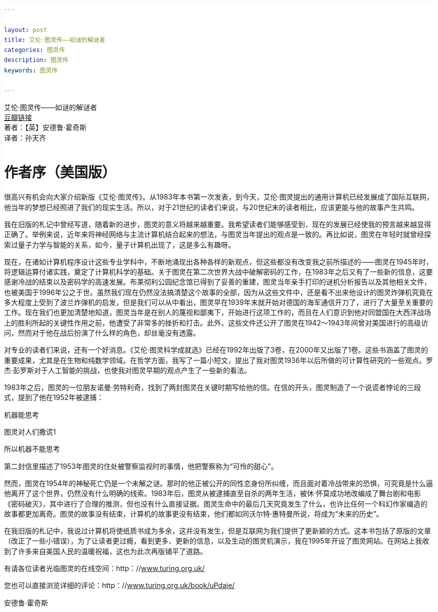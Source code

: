 ```yaml
---

layout: post
title: 艾伦·图灵传——如谜的解谜者
categories: 图灵传
description: 图灵传
keywords: 图灵传

---
```


艾伦·图灵传——如谜的解谜者  
[豆瓣链接](https://book.douban.com/subject/10522003/)  
著者：【英】安德鲁·霍奇斯  
译者：孙天齐  

# 作者序（美国版）
很高兴有机会向大家介绍新版《艾伦·图灵传》。从1983年本书第一次发表，到今天，艾伦·图灵提出的通用计算机已经发展成了国际互联网，他当年的梦想已经照进了我们的现实生活。所以，对于21世纪的读者们来说，与20世纪末的读者相比，应该更能与他的故事产生共鸣。

我在旧版的札记中曾经写道，随着新的进步，图灵的意义将越来越重要。我希望读者们能够感受到，现在的发展已经使我的预言越来越显得正确了。举例来说，近年来将神经网络与主流计算机结合起来的想法，与图灵当年提出的观点是一致的。再比如说，图灵在年轻时就曾经探索过量子力学与智能的关系，如今，量子计算机出现了，这是多么有趣呀。

现在，在诸如计算机程序设计这些专业学科中，不断地涌现出各种各样的新观点，但这些都没有改变我之前所描述的——图灵在1945年时，将逻辑运算付诸实践，奠定了计算机科学的基础。关于图灵在第二次世界大战中破解密码的工作，在1983年之后又有了一些新的信息，这要感谢冷战的结束以及密码学的高速发展。布莱彻利公园纪念馆已得到了妥善的重建，图灵当年亲手打印的谜机分析报告以及其他相关文件，也被美国于1996年公之于世。虽然我们现在仍然没法搞清楚这个故事的全部，因为从这些文件中，还是看不出来他设计的图灵炸弹机究竟在多大程度上受到了波兰炸弹机的启发，但是我们可以从中看出，图灵早在1939年末就开始对德国的海军通信开刀了，进行了大量至关重要的工作。现在我们也更加清楚地知道，图灵当年是在别人的蔑视和鄙夷下，开始进行这项工作的，而且在人们意识到他对同盟国在大西洋战场上的胜利所起的关键性作用之前，他遭受了非常多的挫折和打击。此外，这些文件还公开了图灵在1942～1943年间曾对美国进行的高级访问，然而对于他在战后扮演了什么样的角色，却丝毫没有透露。

对专业的读者们来说，还有一个好消息。《艾伦·图灵科学成就选》已经在1992年出版了3卷，在2000年又出版了1卷。这些书涵盖了图灵的重要成果，尤其是在生物和纯数学领域。在哲学方面，我写了一篇小短文，提出了我对图灵1936年以后所做的可计算性研究的一些观点。罗杰·彭罗斯对于人工智能的挑战，也使我对图灵早期的观点产生了一些新的看法。

1983年之后，图灵的一位朋友诺曼·劳特利奇，找到了两封图灵在关键时期写给他的信。在信的开头，图灵制造了一个说谎者悖论的三段式，提到了他在1952年被逮捕：

机器能思考

图灵对人们撒谎1

所以机器不能思考

第二封信里描述了1953年图灵的住处被警察监视时的事情，他把警察称为“可怜的甜心”。

然而，图灵在1954年的神秘死亡仍是一个未解之谜。那时的他正被公开的同性恋身份所纠缠，而且面对着冷战带来的恐惧，可究竟是什么逼他离开了这个世界，仍然没有什么明确的线索。1983年后，图灵从被逮捕直至自杀的两年生活，被休·怀莫成功地改编成了舞台剧和电影《密码破灭》，其中进行了合理的推测，但也没有什么直接证据。图灵生命中的最后几天究竟发生了什么，也许比任何一个科幻作家编造的故事都更加离奇。图灵的故事没有结束，计算机的故事更没有结束，他们都如同沃尔特·惠特曼所说，将成为“未来的历史”。

在我旧版的札记中，我说过计算机将使纸质书成为多余，这并没有发生，但是互联网为我们提供了更新颖的方式。这本书包括了原版的文章（改正了一些小错误），为了让读者更过瘾，看到更多、更新的信息，以及生动的图灵机演示，我在1995年开设了图灵网站。在网站上我收到了许多来自美国人民的温暖祝福，这也为此次再版铺平了道路。

有请各位读者光临图灵的在线空间：http：//www.turing.org.uk/

您也可以直接浏览详细的评论：http：//www.turing.org.uk/book/uPdaie/

安德鲁·霍奇斯

